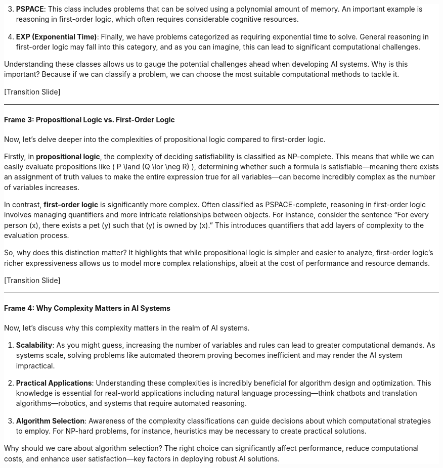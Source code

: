 3. **PSPACE**: This class includes problems that can be solved using a polynomial amount of memory. An important example is reasoning in first-order logic, which often requires considerable cognitive resources.

4. **EXP (Exponential Time)**: Finally, we have problems categorized as requiring exponential time to solve. General reasoning in first-order logic may fall into this category, and as you can imagine, this can lead to significant computational challenges.

Understanding these classes allows us to gauge the potential challenges ahead when developing AI systems. Why is this important? Because if we can classify a problem, we can choose the most suitable computational methods to tackle it. 

[Transition Slide] 

---

#### Frame 3: Propositional Logic vs. First-Order Logic

Now, let’s delve deeper into the complexities of propositional logic compared to first-order logic. 

Firstly, in **propositional logic**, the complexity of deciding satisfiability is classified as NP-complete. This means that while we can easily evaluate propositions like \( P \land (Q \lor \neg R) \), determining whether such a formula is satisfiable—meaning there exists an assignment of truth values to make the entire expression true for all variables—can become incredibly complex as the number of variables increases.

In contrast, **first-order logic** is significantly more complex. Often classified as PSPACE-complete, reasoning in first-order logic involves managing quantifiers and more intricate relationships between objects. For instance, consider the sentence “For every person \(x\), there exists a pet \(y\) such that \(y\) is owned by \(x\).” This introduces quantifiers that add layers of complexity to the evaluation process.

So, why does this distinction matter? It highlights that while propositional logic is simpler and easier to analyze, first-order logic’s richer expressiveness allows us to model more complex relationships, albeit at the cost of performance and resource demands.

[Transition Slide]

---

#### Frame 4: Why Complexity Matters in AI Systems

Now, let’s discuss why this complexity matters in the realm of AI systems.

1. **Scalability**: As you might guess, increasing the number of variables and rules can lead to greater computational demands. As systems scale, solving problems like automated theorem proving becomes inefficient and may render the AI system impractical.

2. **Practical Applications**: Understanding these complexities is incredibly beneficial for algorithm design and optimization. This knowledge is essential for real-world applications including natural language processing—think chatbots and translation algorithms—robotics, and systems that require automated reasoning.

3. **Algorithm Selection**: Awareness of the complexity classifications can guide decisions about which computational strategies to employ. For NP-hard problems, for instance, heuristics may be necessary to create practical solutions.

Why should we care about algorithm selection? The right choice can significantly affect performance, reduce computational costs, and enhance user satisfaction—key factors in deploying robust AI solutions.
